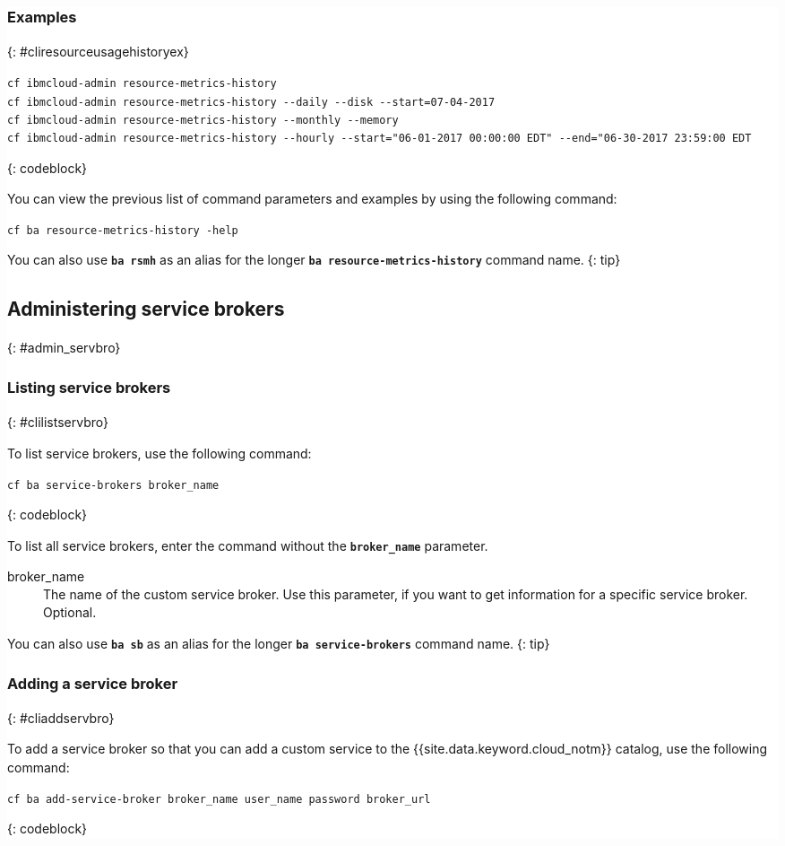 </dl>

### Examples
{: #cliresourceusagehistoryex}

```
cf ibmcloud-admin resource-metrics-history
cf ibmcloud-admin resource-metrics-history --daily --disk --start=07-04-2017
cf ibmcloud-admin resource-metrics-history --monthly --memory
cf ibmcloud-admin resource-metrics-history --hourly --start="06-01-2017 00:00:00 EDT" --end="06-30-2017 23:59:00 EDT
```
{: codeblock}

You can view the previous list of command parameters and examples by using the following command:
```
cf ba resource-metrics-history -help
```

You can also use **`ba rsmh`** as an alias for the longer **`ba resource-metrics-history`** command name.
{: tip}

## Administering service brokers
{: #admin_servbro}

### Listing service brokers
{: #clilistservbro}

To list service brokers, use the following command:
```
cf ba service-brokers broker_name
```
{: codeblock}

To list all service brokers, enter the command without the **`broker_name`** parameter.

<dl>
<dt>broker_name</dt>
<dd>The name of the custom service broker. Use this parameter, if you want to get information for a specific service broker. Optional.</dd>
</dl>

You can also use **`ba sb`** as an alias for the longer **`ba service-brokers`** command name.
{: tip}

### Adding a service broker
{: #cliaddservbro}

To add a service broker so that you can add a custom service to the {{site.data.keyword.cloud_notm}} catalog, use the following command:
```
cf ba add-service-broker broker_name user_name password broker_url
```
{: codeblock}
